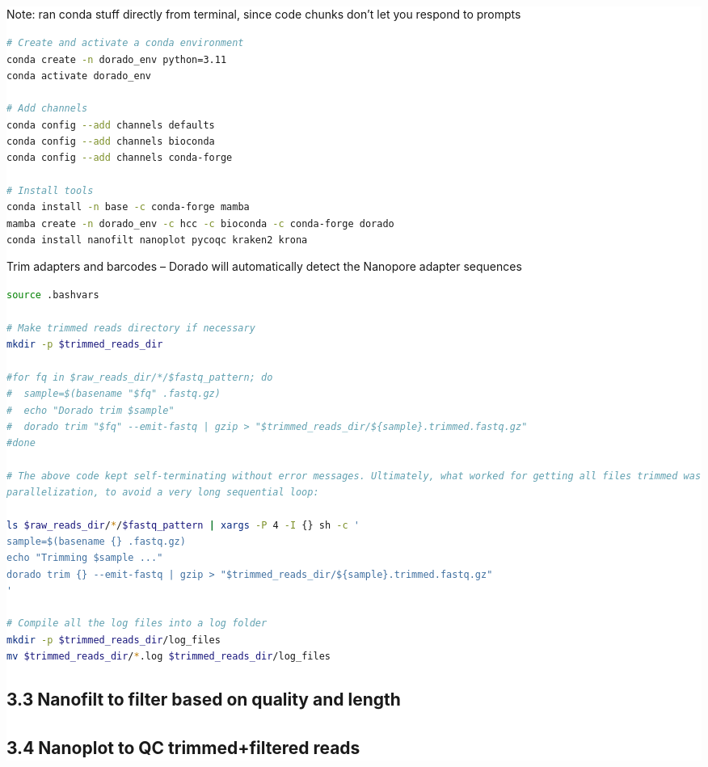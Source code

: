 Note: ran conda stuff directly from terminal, since code chunks don’t
let you respond to prompts

``` bash
# Create and activate a conda environment
conda create -n dorado_env python=3.11
conda activate dorado_env

# Add channels
conda config --add channels defaults
conda config --add channels bioconda
conda config --add channels conda-forge

# Install tools
conda install -n base -c conda-forge mamba
mamba create -n dorado_env -c hcc -c bioconda -c conda-forge dorado
conda install nanofilt nanoplot pycoqc kraken2 krona
```

Trim adapters and barcodes – Dorado will automatically detect the
Nanopore adapter sequences

``` bash
source .bashvars

# Make trimmed reads directory if necessary
mkdir -p $trimmed_reads_dir

#for fq in $raw_reads_dir/*/$fastq_pattern; do
#  sample=$(basename "$fq" .fastq.gz)
#  echo "Dorado trim $sample"
#  dorado trim "$fq" --emit-fastq | gzip > "$trimmed_reads_dir/${sample}.trimmed.fastq.gz"
#done

# The above code kept self-terminating without error messages. Ultimately, what worked for getting all files trimmed was parallelization, to avoid a very long sequential loop:

ls $raw_reads_dir/*/$fastq_pattern | xargs -P 4 -I {} sh -c '
sample=$(basename {} .fastq.gz)
echo "Trimming $sample ..."
dorado trim {} --emit-fastq | gzip > "$trimmed_reads_dir/${sample}.trimmed.fastq.gz"
'

# Compile all the log files into a log folder
mkdir -p $trimmed_reads_dir/log_files
mv $trimmed_reads_dir/*.log $trimmed_reads_dir/log_files
```

## 3.3 Nanofilt to filter based on quality and length

## 3.4 Nanoplot to QC trimmed+filtered reads
